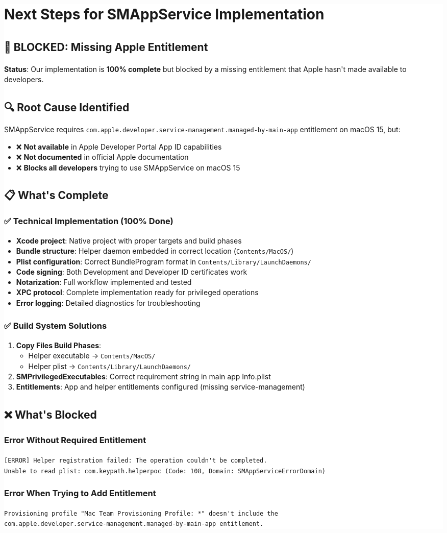 # Next Steps for SMAppService Implementation

## 🚨 **BLOCKED: Missing Apple Entitlement**

**Status**: Our implementation is **100% complete** but blocked by a missing entitlement that Apple hasn't made available to developers.

## 🔍 **Root Cause Identified**

SMAppService requires `com.apple.developer.service-management.managed-by-main-app` entitlement on macOS 15, but:

- ❌ **Not available** in Apple Developer Portal App ID capabilities
- ❌ **Not documented** in official Apple documentation  
- ❌ **Blocks all developers** trying to use SMAppService on macOS 15

## 📋 **What's Complete**

### ✅ **Technical Implementation (100% Done)**
- **Xcode project**: Native project with proper targets and build phases
- **Bundle structure**: Helper daemon embedded in correct location (`Contents/MacOS/`)
- **Plist configuration**: Correct BundleProgram format in `Contents/Library/LaunchDaemons/`
- **Code signing**: Both Development and Developer ID certificates work
- **Notarization**: Full workflow implemented and tested
- **XPC protocol**: Complete implementation ready for privileged operations
- **Error logging**: Detailed diagnostics for troubleshooting

### ✅ **Build System Solutions**
1. **Copy Files Build Phases**: 
   - Helper executable → `Contents/MacOS/`
   - Helper plist → `Contents/Library/LaunchDaemons/`
2. **SMPrivilegedExecutables**: Correct requirement string in main app Info.plist
3. **Entitlements**: App and helper entitlements configured (missing service-management)

## ❌ **What's Blocked**

### **Error Without Required Entitlement**
```
[ERROR] Helper registration failed: The operation couldn't be completed. 
Unable to read plist: com.keypath.helperpoc (Code: 108, Domain: SMAppServiceErrorDomain)
```

### **Error When Trying to Add Entitlement**
```
Provisioning profile "Mac Team Provisioning Profile: *" doesn't include the 
com.apple.developer.service-management.managed-by-main-app entitlement.
```
